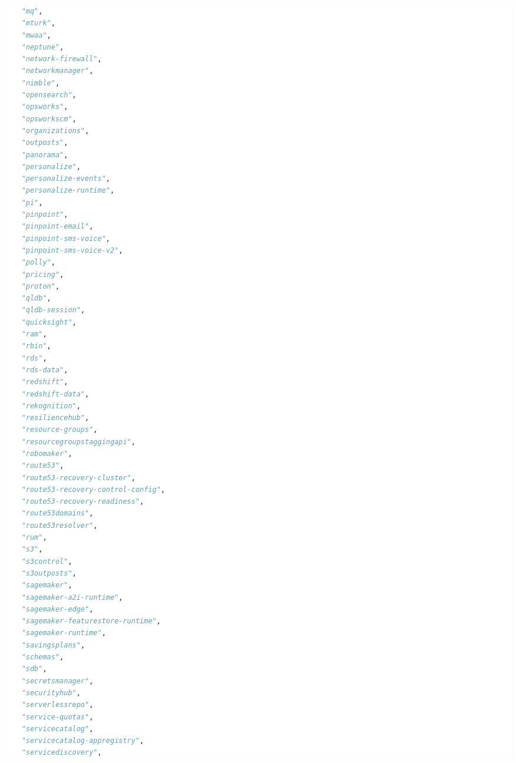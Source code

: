 ```python title="Definition"
    "mq",
    "mturk",
    "mwaa",
    "neptune",
    "network-firewall",
    "networkmanager",
    "nimble",
    "opensearch",
    "opsworks",
    "opsworkscm",
    "organizations",
    "outposts",
    "panorama",
    "personalize",
    "personalize-events",
    "personalize-runtime",
    "pi",
    "pinpoint",
    "pinpoint-email",
    "pinpoint-sms-voice",
    "pinpoint-sms-voice-v2",
    "polly",
    "pricing",
    "proton",
    "qldb",
    "qldb-session",
    "quicksight",
    "ram",
    "rbin",
    "rds",
    "rds-data",
    "redshift",
    "redshift-data",
    "rekognition",
    "resiliencehub",
    "resource-groups",
    "resourcegroupstaggingapi",
    "robomaker",
    "route53",
    "route53-recovery-cluster",
    "route53-recovery-control-config",
    "route53-recovery-readiness",
    "route53domains",
    "route53resolver",
    "rum",
    "s3",
    "s3control",
    "s3outposts",
    "sagemaker",
    "sagemaker-a2i-runtime",
    "sagemaker-edge",
    "sagemaker-featurestore-runtime",
    "sagemaker-runtime",
    "savingsplans",
    "schemas",
    "sdb",
    "secretsmanager",
    "securityhub",
    "serverlessrepo",
    "service-quotas",
    "servicecatalog",
    "servicecatalog-appregistry",
    "servicediscovery",
```